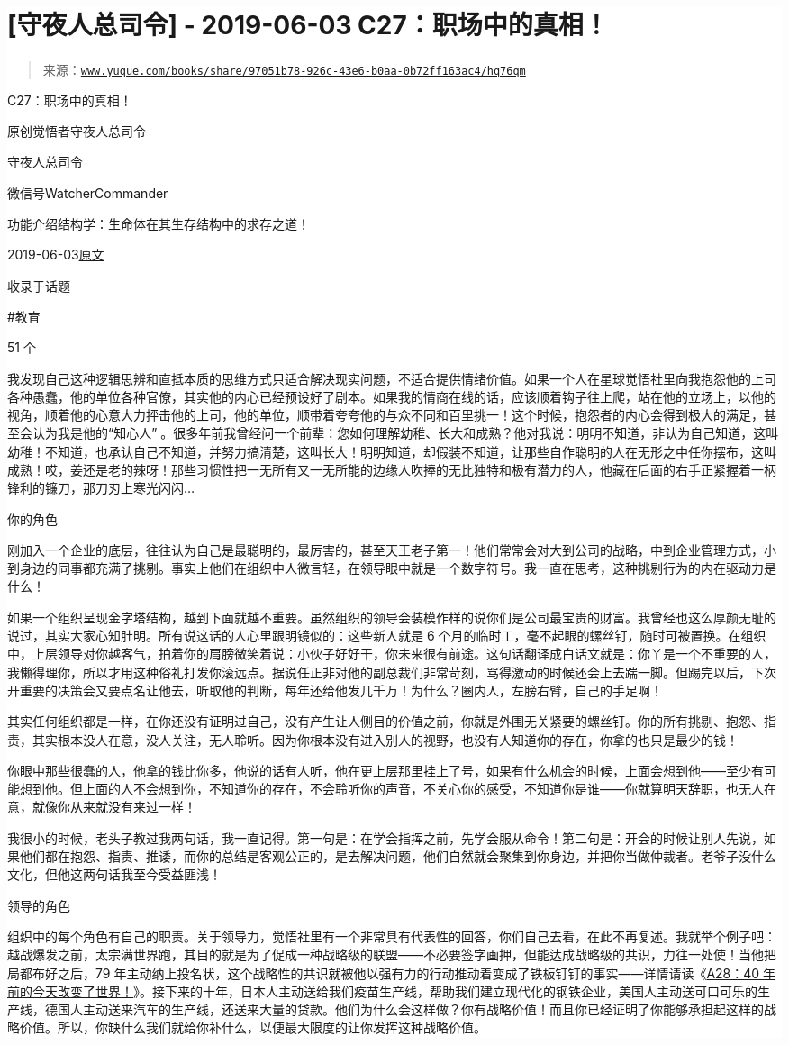# [守夜人总司令] - 2019-06-03 C27：职场中的真相！

> 来源：[`www.yuque.com/books/share/97051b78-926c-43e6-b0aa-0b72ff163ac4/hq76qm`](https://www.yuque.com/books/share/97051b78-926c-43e6-b0aa-0b72ff163ac4/hq76qm)



C27：职场中的真相！ 

原创觉悟者守夜人总司令 

守夜人总司令 

微信号WatcherCommander 

功能介绍结构学：生命体在其生存结构中的求存之道！ 

2019-06-03[原文](https://mp.weixin.qq.com/s?__biz=MzAxNDk1NjI2Mw==&mid=2247484554&idx=1&sn=fec6641c1838970ea6d16cfe1a68f9e1&chksm=9b8a2702acfdae14e71017ee02594f3b47abc738b773bc3dbd5e80968dccae0e90f17977a339&scene=27#wechat_redirect&cpage=360) 

收录于话题 

#教育 

51 个 

我发现自己这种逻辑思辨和直抵本质的思维方式只适合解决现实问题，不适合提供情绪价值。如果一个人在星球觉悟社里向我抱怨他的上司各种愚蠢，他的单位各种官僚，其实他的内心已经预设好了剧本。如果我的情商在线的话，应该顺着钩子往上爬，站在他的立场上，以他的视角，顺着他的心意大力抨击他的上司，他的单位，顺带着夸夸他的与众不同和百里挑一！这个时候，抱怨者的内心会得到极大的满足，甚至会认为我是他的“知心人” 。很多年前我曾经问一个前辈：您如何理解幼稚、长大和成熟？他对我说：明明不知道，非认为自己知道，这叫幼稚！不知道，也承认自己不知道，并努力搞清楚，这叫长大！明明知道，却假装不知道，让那些自作聪明的人在无形之中任你摆布，这叫成熟！哎，姜还是老的辣呀！那些习惯性把一无所有又一无所能的边缘人吹捧的无比独特和极有潜力的人，他藏在后面的右手正紧握着一柄锋利的镰刀，那刀刃上寒光闪闪… 

你的角色 

刚加入一个企业的底层，往往认为自己是最聪明的，最厉害的，甚至天王老子第一！他们常常会对大到公司的战略，中到企业管理方式，小到身边的同事都充满了挑剔。事实上他们在组织中人微言轻，在领导眼中就是一个数字符号。我一直在思考，这种挑剔行为的内在驱动力是什么！ 

如果一个组织呈现金字塔结构，越到下面就越不重要。虽然组织的领导会装模作样的说你们是公司最宝贵的财富。我曾经也这么厚颜无耻的说过，其实大家心知肚明。所有说这话的人心里跟明镜似的：这些新人就是 6 个月的临时工，毫不起眼的螺丝钉，随时可被置换。在组织中，上层领导对你越客气，拍着你的肩膀微笑着说：小伙子好好干，你未来很有前途。这句话翻译成白话文就是：你丫是一个不重要的人，我懒得理你，所以才用这种俗礼打发你滚远点。据说任正非对他的副总裁们非常苛刻，骂得激动的时候还会上去踹一脚。但踢完以后，下次开重要的决策会又要点名让他去，听取他的判断，每年还给他发几千万！为什么？圈内人，左膀右臂，自己的手足啊！ 

其实任何组织都是一样，在你还没有证明过自己，没有产生让人侧目的价值之前，你就是外围无关紧要的螺丝钉。你的所有挑剔、抱怨、指责，其实根本没人在意，没人关注，无人聆听。因为你根本没有进入别人的视野，也没有人知道你的存在，你拿的也只是最少的钱！ 

你眼中那些很蠢的人，他拿的钱比你多，他说的话有人听，他在更上层那里挂上了号，如果有什么机会的时候，上面会想到他——至少有可能想到他。但上面的人不会想到你，不知道你的存在，不会聆听你的声音，不关心你的感受，不知道你是谁——你就算明天辞职，也无人在意，就像你从来就没有来过一样！ 

我很小的时候，老头子教过我两句话，我一直记得。第一句是：在学会指挥之前，先学会服从命令！第二句是：开会的时候让别人先说，如果他们都在抱怨、指责、推诿，而你的总结是客观公正的，是去解决问题，他们自然就会聚集到你身边，并把你当做仲裁者。老爷子没什么文化，但他这两句话我至今受益匪浅！ 

领导的角色 

组织中的每个角色有自己的职责。关于领导力，觉悟社里有一个非常具有代表性的回答，你们自己去看，在此不再复述。我就举个例子吧：越战爆发之前，太宗满世界跑，其目的就是为了促成一种战略级的联盟——不必要签字画押，但能达成战略级的共识，力往一处使！当他把局都布好之后，79 年主动纳上投名状，这个战略性的共识就被他以强有力的行动推动着变成了铁板钉钉的事实——详情请读《[A28：40 年前的今天改变了世界！](http://mp.weixin.qq.com/s?__biz=MzAxNDk1NjI2Mw==&mid=2247484305&idx=1&sn=34b19d12210bf9f765c6eb615b787ac6&chksm=9b8a2019acfda90fff45ea8c17ccb37c75e04c7420ad9b303a0fb0069110cee644e6f592d95f&scene=21#wechat_redirect)》。接下来的十年，日本人主动送给我们疫苗生产线，帮助我们建立现代化的钢铁企业，美国人主动送可口可乐的生产线，德国人主动送来汽车的生产线，还送来大量的贷款。他们为什么会这样做？你有战略价值！而且你已经证明了你能够承担起这样的战略价值。所以，你缺什么我们就给你补什么，以便最大限度的让你发挥这种战略价值。 
